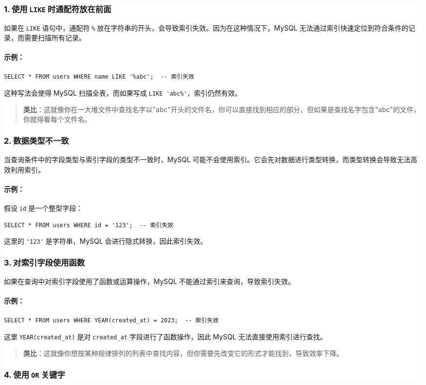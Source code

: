 ### 1\. **使用 `LIKE` 时通配符放在前面**


如果在 `LIKE` 语句中，通配符 `%` 放在字符串的开头，会导致索引失效。因为在这种情况下，MySQL 无法通过索引快速定位到符合条件的记录，而需要扫描所有记录。


#### 示例：



```
SELECT * FROM users WHERE name LIKE '%abc';  -- 索引失效

```

这种写法会使得 MySQL 扫描全表，而如果写成 `LIKE 'abc%'`，索引仍然有效。



> **类比**：这就像你在一大堆文件中查找名字以"abc"开头的文件名，你可以直接找到相应的部分，但如果是查找名字包含"abc"的文件，你就得看每个文件名。


### 2\. **数据类型不一致**


当查询条件中的字段类型与索引字段的类型不一致时，MySQL 可能不会使用索引。它会先对数据进行类型转换，而类型转换会导致无法高效利用索引。


#### 示例：


假设 `id` 是一个整型字段：



```
SELECT * FROM users WHERE id = '123';  -- 索引失效

```

这里的 `'123'` 是字符串，MySQL 会进行隐式转换，因此索引失效。


### 3\. **对索引字段使用函数**


如果在查询中对索引字段使用了函数或运算操作，MySQL 不能通过索引来查询，导致索引失效。


#### 示例：



```
SELECT * FROM users WHERE YEAR(created_at) = 2023;  -- 索引失效

```

这里 `YEAR(created_at)` 是对 `created_at` 字段进行了函数操作，因此 MySQL 无法直接使用索引进行查找。



> **类比**：这就像你想按某种规律排列的列表中查找内容，但你需要先改变它的形式才能找到，导致效率下降。


### 4\. **使用 `OR` 关键字**
